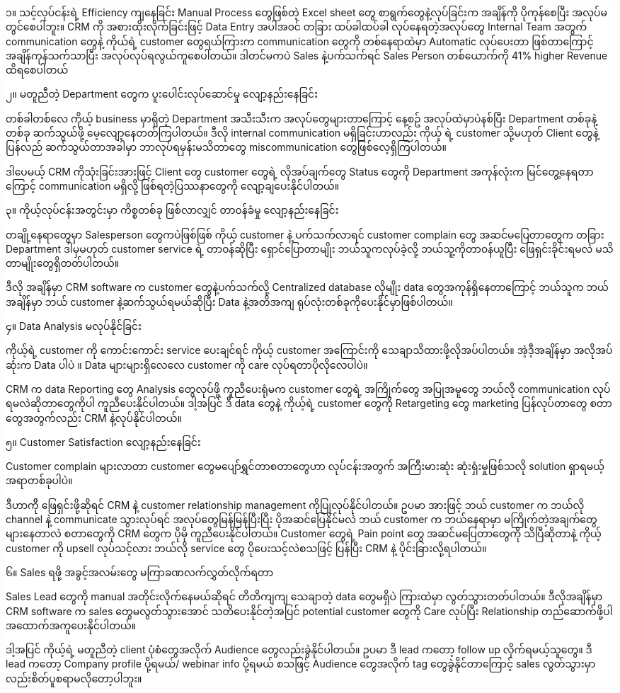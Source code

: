 ၁။ သင့်လုပ်ငန်းရဲ့ Efficiency ကျနေခြင်း
      Manual Process တွေဖြစ်တဲ့ Excel sheet တွေ စာရွက်တွေနဲ့လုပ်ခြင်းက အချိန်ကို ပိုကုန်စေပြီး အလုပ်မတွင်စေပါဘူး။  CRM ကို အစားထိုးလိုက်ခြင်းဖြင့် Data Entry အပါအ၀င် တခြား ထပ်ခါထပ်ခါ လုပ်နေရတဲ့အလုပ်တွေ Internal Team အတွက် communication တွေနဲ့ ကိုယ်ရဲ့ customer တွေရယ်ကြားက communication တွေကို တစ်နေရာထဲမှာ Automatic လုပ်ပေးတာ ဖြစ်တာကြောင့် အချိန်ကုန်သက်သာပြီး အလုပ်လုပ်ရလွယ်ကူစေပါတယ်။ ဒါတင်မကပဲ Sales နဲ့ပက်သက်ရင် Sales Person တစ်ယောက်ကို 41% higher Revenue ထိရစေပါတယ်

၂။ မတူညီတဲ့ Department တွေက ပူးပေါင်းလုပ်ဆောင်မှု လျော့နည်းနေခြင်း

တစ်ခါတစ်လေ ကိုယ့် business မှာရှိတဲ့ Department အသီးသီးက အလုပ်တွေများတာကြောင့် နေ့စဥ် အလုပ်ထဲမှာပဲနစ်ပြီး Department တစ်ခုနဲ့တစ်ခု ဆက်သွယ်ဖို့ မေ့လျော့နေတတ်ကြပါတယ်။ ဒီလို internal communication မရှိခြင်းဟာလည်း ကိုယ့် ရဲ့ customer သို့မဟုတ် Client တွေနဲ့ ပြန်လည် ဆက်သွယ်တာအခါမှာ ဘာလုပ်ရမှန်းမသိတာတွေ miscommunication တွေဖြစ်လေ့ရှိကြပါတယ်။

ဒါပေမယ့် CRM ကိုသုံးခြင်းအားဖြင့် Client  တွေ customer တွေရဲ့ လိုအပ်ချက်တွေ Status တွေကို Department အကုန်လုံးက မြင်တွေ့နေရတာကြောင့် communication မရှိလို့ ဖြစ်ရတဲ့ပြဿနာတွေကို လျော့ချပေးနိုင်ပါတယ်။

၃။ ကိုယ့်လုပ်ငန်းအတွင်းမှာ ကိစ္စတစ်ခု ဖြစ်လာလျှင် တာ၀န်ခံမှု လျော့နည်းနေခြင်း

တချို့နေရာတွေမှာ Salesperson တွေကပဲဖြစ်ဖြစ် ကိုယ့် customer နဲ့ ပက်သက်လာရင် customer complain တွေ အဆင်မပြေတာတွေက တခြား Department ဒါမှမဟုတ် customer service ရဲ့ တာ၀န်ဆိုပြီး ရှောင်ပြောတာမျိုး ဘယ်သူကလုပ်ခဲ့လို့ ဘယ်သူ့ကိုတာ၀န်ယူပြီး ဖြေရှင်းခိုင်းရမလဲ မသိတာမျိုးတွေရှိတတ်ပါတယ်။

ဒီလို အချိန်မှာ CRM software က customer တွေနဲ့ပက်သက်လို့ Centralized database လိုမျိုး data တွေအကုန်ရှိနေတာကြောင့် ဘယ်သူက ဘယ်အချိန်မှာ ဘယ် customer နဲ့ဆက်သွယ်ရမယ်ဆိုပြီး Data နဲ့အတိအကျ ရုပ်လုံးတစ်ခုကိုပေးနိုင်မှာဖြစ်ပါတယ်။

၄။ Data Analysis မလုပ်နိုင်ခြင်း

ကိုယ့်ရဲ့ customer ကို ကောင်းကောင်း service ပေးချင်ရင် ကိုယ့် customer အကြောင်းကို သေချာသိထားဖို့လိုအပ်ပါတယ်။ အဲ့ဒီ့အချိန်မှာ အလိုအပ်ဆုံးက Data ပါပဲ ။ Data များများရှိလေလေ customer ကို care လုပ်ရတာပိုလိုလေပါပဲ။

CRM က data Reporting တွေ Analysis တွေလုပ်ဖို့ ကူညီပေးရုံမက customer တွေရဲ့ အကြိုက်တွေ အပြုအမူတွေ ဘယ်လို communication လုပ်ရမလဲဆိုတာတွေကိုပါ ကူညီပေးနိုင်ပါတယ်။ ဒါ့အပြင် ဒီ data တွေနဲ့ ကိုယ့်ရဲ့  customer တွေကို Retargeting တွေ marketing ပြန်လုပ်တာတွေ စတာတွေအတွက်လည်း CRM နဲ့လုပ်နိုင်ပါတယ်။

၅။ Customer Satisfaction လျော့နည်းနေခြင်း

Customer complain များလာတာ customer တွေမပျော်ရွှင်တာစတာတွေဟာ လုပ်ငန်းအတွက် အကြီးမားဆုံး ဆုံးရှံးမှုဖြစ်သလို solution ရှာရမယ့် အရာတစ်ခုပါပဲ။

ဒီဟာကိို ဖြေရှင်းဖို့ဆိုရင် CRM နဲ့ customer relationship management ကိုပြုလုပ်နိုင်ပါတယ်။ ဥပမာ အားဖြင့် ဘယ် customer က  ဘယ်လို channel နဲ့ communicate သွားလုပ်ရင် အလုပ်တွေမြန်မြန်ပြီးပြီး ပိုအဆင်ပြေနိုင်မလဲ ဘယ် customer က ဘယ်နေရာမှာ မကြိုက်တဲ့အချက်တွေများနေတာလဲ စတာတွေကို CRM တွေက ပိုမို ကူညီပေးနိုင်ပါတယ်။ Customer တွေရဲ့ Pain point တွေ အဆင်မပြေတာတွေကို သိပြီဆိုတာနဲ့ ကိုယ့် customer ကို upsell လုပ်သင့်လား ဘယ်လို service တွေ ပိုပေးသင့်လဲစသဖြင့် ပြန်ပြီး  CRM နဲ့ ပိုင်းခြားလို့ရပါတယ်။

၆။ Sales ရဖို့ အခွင့်အလမ်းတွေ မကြာခဏလက်လွှတ်လိုက်ရတာ

Sales Lead တွေကို manual အတိုင်းလိုက်နေမယ်ဆိုရင် တိတိကျကျ သေချာတဲ့  data တွေမရှိပဲ ကြားထဲမှာ လွတ်သွားတတ်ပါတယ်။ ဒီလိုအချိန်မှာ CRM software က sales တွေမလွတ်သွားအောင် သတိပေးနိုင်တဲ့အပြင် potential customer တွေကို Care လုပ်ပြီး Relationship တည်ဆောက်ဖို့ပါ အထောက်အကူပေးနိုင်ပါတယ်။

ဒါ့အပြင် ကိုယ့်ရဲ့ မတူညီတဲ့ client ပုံစံတွေအလိုက် Audience တွေလည်းခွဲနိုင်ပါတယ်။ ဥပမာ ဒီ lead ကတော့ follow up လိုက်ရမယ့်သူတွေ။ ဒီ lead ကတော့ Company profile ပို့ရမယ်/ webinar info ပို့ရမယ် စသဖြင့် Audience တွေအလိုက် tag တွေခွဲနိုင်တာကြောင့် sales လွတ်သွားမှာလည်းစိတ်ပူစရာမလိုတော့ပါဘူး။
